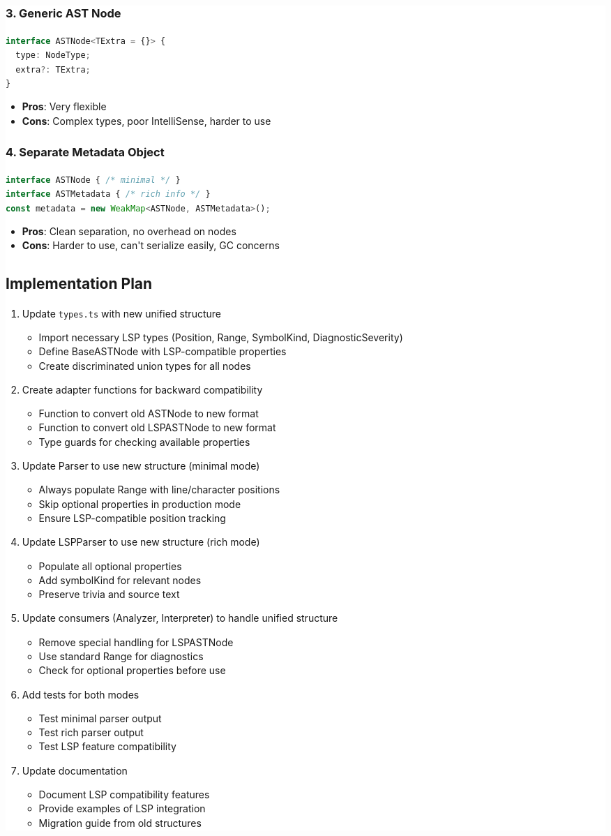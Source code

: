 ### 3. Generic AST Node
```typescript
interface ASTNode<TExtra = {}> {
  type: NodeType;
  extra?: TExtra;
}
```
- **Pros**: Very flexible
- **Cons**: Complex types, poor IntelliSense, harder to use

### 4. Separate Metadata Object
```typescript
interface ASTNode { /* minimal */ }
interface ASTMetadata { /* rich info */ }
const metadata = new WeakMap<ASTNode, ASTMetadata>();
```
- **Pros**: Clean separation, no overhead on nodes
- **Cons**: Harder to use, can't serialize easily, GC concerns

## Implementation Plan

1. Update `types.ts` with new unified structure
   - Import necessary LSP types (Position, Range, SymbolKind, DiagnosticSeverity)
   - Define BaseASTNode with LSP-compatible properties
   - Create discriminated union types for all nodes
   
2. Create adapter functions for backward compatibility
   - Function to convert old ASTNode to new format
   - Function to convert old LSPASTNode to new format
   - Type guards for checking available properties
   
3. Update Parser to use new structure (minimal mode)
   - Always populate Range with line/character positions
   - Skip optional properties in production mode
   - Ensure LSP-compatible position tracking
   
4. Update LSPParser to use new structure (rich mode)
   - Populate all optional properties
   - Add symbolKind for relevant nodes
   - Preserve trivia and source text
   
5. Update consumers (Analyzer, Interpreter) to handle unified structure
   - Remove special handling for LSPASTNode
   - Use standard Range for diagnostics
   - Check for optional properties before use
   
6. Add tests for both modes
   - Test minimal parser output
   - Test rich parser output
   - Test LSP feature compatibility
   
7. Update documentation
   - Document LSP compatibility features
   - Provide examples of LSP integration
   - Migration guide from old structures

